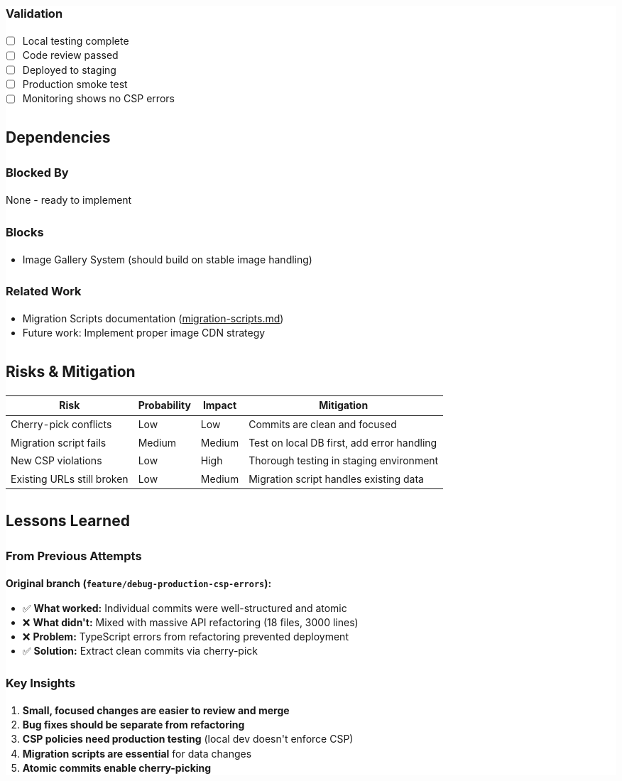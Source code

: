 ### Validation

- [ ] Local testing complete
- [ ] Code review passed
- [ ] Deployed to staging
- [ ] Production smoke test
- [ ] Monitoring shows no CSP errors

## Dependencies

### Blocked By

None - ready to implement

### Blocks

- Image Gallery System (should build on stable image handling)

### Related Work

- Migration Scripts documentation ([migration-scripts.md](./migration-scripts.md))
- Future work: Implement proper image CDN strategy

## Risks & Mitigation

| Risk                       | Probability | Impact | Mitigation                                 |
| -------------------------- | ----------- | ------ | ------------------------------------------ |
| Cherry-pick conflicts      | Low         | Low    | Commits are clean and focused              |
| Migration script fails     | Medium      | Medium | Test on local DB first, add error handling |
| New CSP violations         | Low         | High   | Thorough testing in staging environment    |
| Existing URLs still broken | Low         | Medium | Migration script handles existing data     |

## Lessons Learned

### From Previous Attempts

**Original branch (`feature/debug-production-csp-errors`):**

- ✅ **What worked:** Individual commits were well-structured and atomic
- ❌ **What didn't:** Mixed with massive API refactoring (18 files, 3000 lines)
- ❌ **Problem:** TypeScript errors from refactoring prevented deployment
- ✅ **Solution:** Extract clean commits via cherry-pick

### Key Insights

1. **Small, focused changes are easier to review and merge**
2. **Bug fixes should be separate from refactoring**
3. **CSP policies need production testing** (local dev doesn't enforce CSP)
4. **Migration scripts are essential** for data changes
5. **Atomic commits enable cherry-picking**
